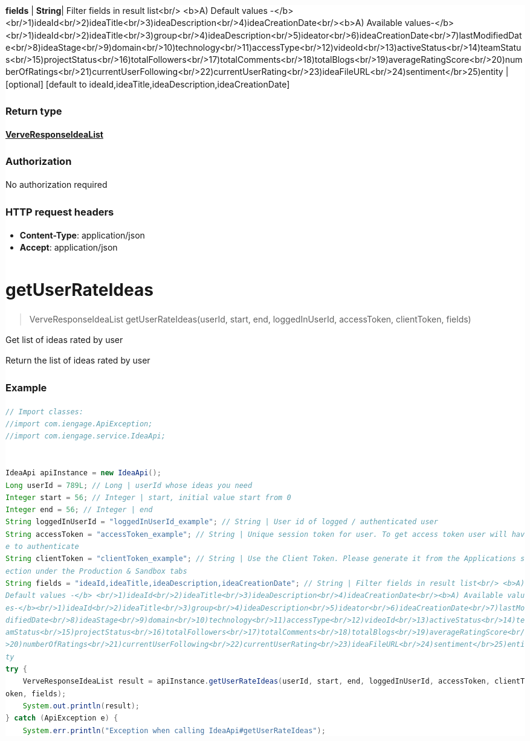  **fields** | **String**| Filter fields in result list&lt;br/&gt; &lt;b&gt;A) Default values -&lt;/b&gt; &lt;br/&gt;1)ideaId&lt;br/&gt;2)ideaTitle&lt;br/&gt;3)ideaDescription&lt;br/&gt;4)ideaCreationDate&lt;br/&gt;&lt;b&gt;A) Available values-&lt;/b&gt;&lt;br/&gt;1)ideaId&lt;br/&gt;2)ideaTitle&lt;br/&gt;3)group&lt;br/&gt;4)ideaDescription&lt;br/&gt;5)ideator&lt;br/&gt;6)ideaCreationDate&lt;br/&gt;7)lastModifiedDate&lt;br/&gt;8)ideaStage&lt;br/&gt;9)domain&lt;br/&gt;10)technology&lt;br/&gt;11)accessType&lt;br/&gt;12)videoId&lt;br/&gt;13)activeStatus&lt;br/&gt;14)teamStatus&lt;br/&gt;15)projectStatus&lt;br/&gt;16)totalFollowers&lt;br/&gt;17)totalComments&lt;br/&gt;18)totalBlogs&lt;br/&gt;19)averageRatingScore&lt;br/&gt;20)numberOfRatings&lt;br/&gt;21)currentUserFollowing&lt;br/&gt;22)currentUserRating&lt;br/&gt;23)ideaFileURL&lt;br/&gt;24)sentiment&lt;/br&gt;25)entity | [optional] [default to ideaId,ideaTitle,ideaDescription,ideaCreationDate]

### Return type

[**VerveResponseIdeaList**](VerveResponseIdeaList.md)

### Authorization

No authorization required

### HTTP request headers

 - **Content-Type**: application/json
 - **Accept**: application/json

<a name="getUserRateIdeas"></a>
# **getUserRateIdeas**
> VerveResponseIdeaList getUserRateIdeas(userId, start, end, loggedInUserId, accessToken, clientToken, fields)

Get list of ideas rated by user

Return the list of ideas rated by user

### Example
```java
// Import classes:
//import com.iengage.ApiException;
//import com.iengage.service.IdeaApi;


IdeaApi apiInstance = new IdeaApi();
Long userId = 789L; // Long | userId whose ideas you need
Integer start = 56; // Integer | start, initial value start from 0
Integer end = 56; // Integer | end
String loggedInUserId = "loggedInUserId_example"; // String | User id of logged / authenticated user
String accessToken = "accessToken_example"; // String | Unique session token for user. To get access token user will have to authenticate
String clientToken = "clientToken_example"; // String | Use the Client Token. Please generate it from the Applications section under the Production & Sandbox tabs
String fields = "ideaId,ideaTitle,ideaDescription,ideaCreationDate"; // String | Filter fields in result list<br/> <b>A) Default values -</b> <br/>1)ideaId<br/>2)ideaTitle<br/>3)ideaDescription<br/>4)ideaCreationDate<br/><b>A) Available values-</b><br/>1)ideaId<br/>2)ideaTitle<br/>3)group<br/>4)ideaDescription<br/>5)ideator<br/>6)ideaCreationDate<br/>7)lastModifiedDate<br/>8)ideaStage<br/>9)domain<br/>10)technology<br/>11)accessType<br/>12)videoId<br/>13)activeStatus<br/>14)teamStatus<br/>15)projectStatus<br/>16)totalFollowers<br/>17)totalComments<br/>18)totalBlogs<br/>19)averageRatingScore<br/>20)numberOfRatings<br/>21)currentUserFollowing<br/>22)currentUserRating<br/>23)ideaFileURL<br/>24)sentiment</br>25)entity
try {
    VerveResponseIdeaList result = apiInstance.getUserRateIdeas(userId, start, end, loggedInUserId, accessToken, clientToken, fields);
    System.out.println(result);
} catch (ApiException e) {
    System.err.println("Exception when calling IdeaApi#getUserRateIdeas");
```